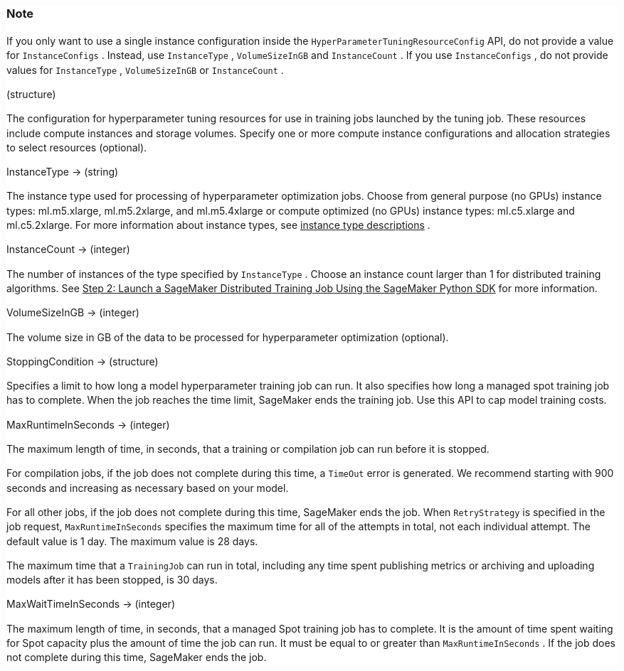 ### Note

If you only want to use a single instance configuration inside the `HyperParameterTuningResourceConfig` API, do not provide a value for `InstanceConfigs` . Instead, use `InstanceType` , `VolumeSizeInGB` and `InstanceCount` . If you use `InstanceConfigs` , do not provide values for `InstanceType` , `VolumeSizeInGB` or `InstanceCount` .

(structure)

The configuration for hyperparameter tuning resources for use in training jobs launched by the tuning job. These resources include compute instances and storage volumes. Specify one or more compute instance configurations and allocation strategies to select resources (optional).

InstanceType -> (string)

The instance type used for processing of hyperparameter optimization jobs. Choose from general purpose (no GPUs) instance types: ml.m5.xlarge, ml.m5.2xlarge, and ml.m5.4xlarge or compute optimized (no GPUs) instance types: ml.c5.xlarge and ml.c5.2xlarge. For more information about instance types, see [instance type descriptions](https://docs.aws.amazon.com/sagemaker/latest/dg/notebooks-available-instance-types.html) .

InstanceCount -> (integer)

The number of instances of the type specified by `InstanceType` . Choose an instance count larger than 1 for distributed training algorithms. See [Step 2: Launch a SageMaker Distributed Training Job Using the SageMaker Python SDK](https://docs.aws.amazon.com/sagemaker/latest/dg/data-parallel-use-api.html) for more information.

VolumeSizeInGB -> (integer)

The volume size in GB of the data to be processed for hyperparameter optimization (optional).

StoppingCondition -> (structure)

Specifies a limit to how long a model hyperparameter training job can run. It also specifies how long a managed spot training job has to complete. When the job reaches the time limit, SageMaker ends the training job. Use this API to cap model training costs.

MaxRuntimeInSeconds -> (integer)

The maximum length of time, in seconds, that a training or compilation job can run before it is stopped.

For compilation jobs, if the job does not complete during this time, a `TimeOut` error is generated. We recommend starting with 900 seconds and increasing as necessary based on your model.

For all other jobs, if the job does not complete during this time, SageMaker ends the job. When `RetryStrategy` is specified in the job request, `MaxRuntimeInSeconds` specifies the maximum time for all of the attempts in total, not each individual attempt. The default value is 1 day. The maximum value is 28 days.

The maximum time that a `TrainingJob` can run in total, including any time spent publishing metrics or archiving and uploading models after it has been stopped, is 30 days.

MaxWaitTimeInSeconds -> (integer)

The maximum length of time, in seconds, that a managed Spot training job has to complete. It is the amount of time spent waiting for Spot capacity plus the amount of time the job can run. It must be equal to or greater than `MaxRuntimeInSeconds` . If the job does not complete during this time, SageMaker ends the job.

